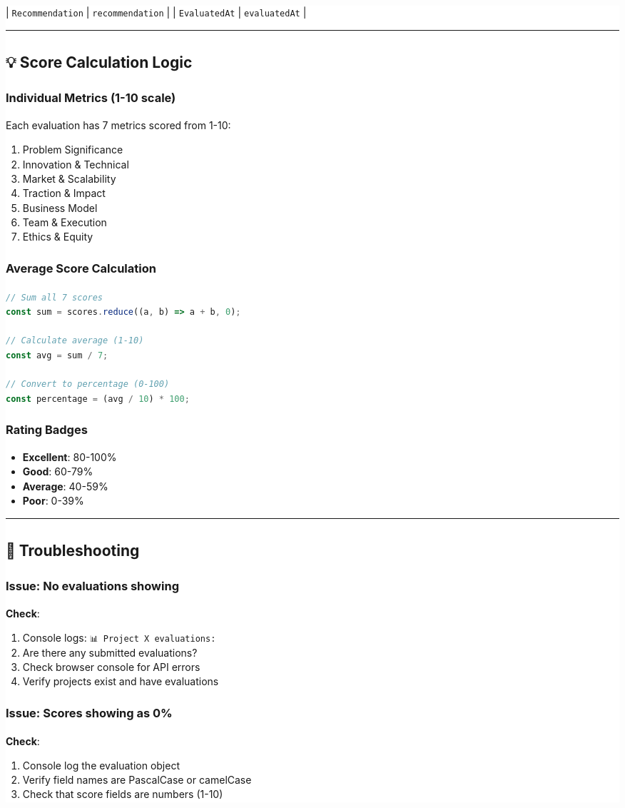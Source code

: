 | `Recommendation` | `recommendation` |
| `EvaluatedAt` | `evaluatedAt` |

---

## 💡 Score Calculation Logic

### Individual Metrics (1-10 scale)
Each evaluation has 7 metrics scored from 1-10:
1. Problem Significance
2. Innovation & Technical
3. Market & Scalability
4. Traction & Impact
5. Business Model
6. Team & Execution
7. Ethics & Equity

### Average Score Calculation
```javascript
// Sum all 7 scores
const sum = scores.reduce((a, b) => a + b, 0);

// Calculate average (1-10)
const avg = sum / 7;

// Convert to percentage (0-100)
const percentage = (avg / 10) * 100;
```

### Rating Badges
- **Excellent**: 80-100%
- **Good**: 60-79%
- **Average**: 40-59%
- **Poor**: 0-39%

---

## 🐛 Troubleshooting

### Issue: No evaluations showing
**Check**:
1. Console logs: `📊 Project X evaluations:`
2. Are there any submitted evaluations?
3. Check browser console for API errors
4. Verify projects exist and have evaluations

### Issue: Scores showing as 0%
**Check**:
1. Console log the evaluation object
2. Verify field names are PascalCase or camelCase
3. Check that score fields are numbers (1-10)
